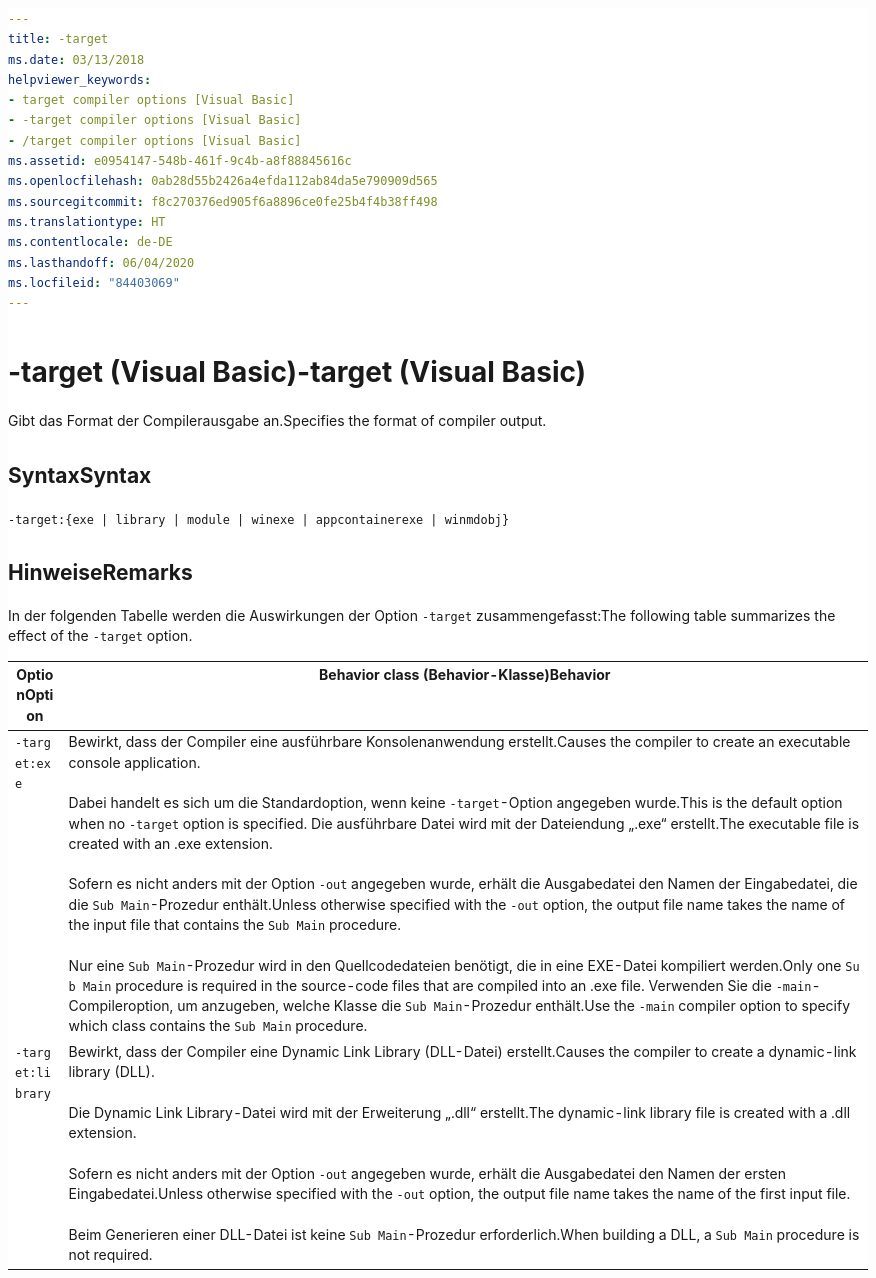 ```yaml
---
title: -target
ms.date: 03/13/2018
helpviewer_keywords:
- target compiler options [Visual Basic]
- -target compiler options [Visual Basic]
- /target compiler options [Visual Basic]
ms.assetid: e0954147-548b-461f-9c4b-a8f88845616c
ms.openlocfilehash: 0ab28d55b2426a4efda112ab84da5e790909d565
ms.sourcegitcommit: f8c270376ed905f6a8896ce0fe25b4f4b38ff498
ms.translationtype: HT
ms.contentlocale: de-DE
ms.lasthandoff: 06/04/2020
ms.locfileid: "84403069"
---
```

# <a name="-target-visual-basic"></a><span data-ttu-id="bfb8c-102">-target (Visual Basic)</span><span class="sxs-lookup"><span data-stu-id="bfb8c-102">-target (Visual Basic)</span></span>

<span data-ttu-id="bfb8c-103">Gibt das Format der Compilerausgabe an.</span><span class="sxs-lookup"><span data-stu-id="bfb8c-103">Specifies the format of compiler output.</span></span>

## <a name="syntax"></a><span data-ttu-id="bfb8c-104">Syntax</span><span class="sxs-lookup"><span data-stu-id="bfb8c-104">Syntax</span></span>

```console
-target:{exe | library | module | winexe | appcontainerexe | winmdobj}
```

## <a name="remarks"></a><span data-ttu-id="bfb8c-105">Hinweise</span><span class="sxs-lookup"><span data-stu-id="bfb8c-105">Remarks</span></span>

<span data-ttu-id="bfb8c-106">In der folgenden Tabelle werden die Auswirkungen der Option `-target` zusammengefasst:</span><span class="sxs-lookup"><span data-stu-id="bfb8c-106">The following table summarizes the effect of the `-target` option.</span></span>

|<span data-ttu-id="bfb8c-107">**Option**</span><span class="sxs-lookup"><span data-stu-id="bfb8c-107">**Option**</span></span>|<span data-ttu-id="bfb8c-108">**Behavior class (Behavior-Klasse)**</span><span class="sxs-lookup"><span data-stu-id="bfb8c-108">**Behavior**</span></span>|
|----------------|------------------|
|`-target:exe`|<span data-ttu-id="bfb8c-109">Bewirkt, dass der Compiler eine ausführbare Konsolenanwendung erstellt.</span><span class="sxs-lookup"><span data-stu-id="bfb8c-109">Causes the compiler to create an executable console application.</span></span><br /><br /> <span data-ttu-id="bfb8c-110">Dabei handelt es sich um die Standardoption, wenn keine `-target`-Option angegeben wurde.</span><span class="sxs-lookup"><span data-stu-id="bfb8c-110">This is the default option when no `-target` option is specified.</span></span> <span data-ttu-id="bfb8c-111">Die ausführbare Datei wird mit der Dateiendung „.exe“ erstellt.</span><span class="sxs-lookup"><span data-stu-id="bfb8c-111">The executable file is created with an .exe extension.</span></span><br /><br /> <span data-ttu-id="bfb8c-112">Sofern es nicht anders mit der Option `-out` angegeben wurde, erhält die Ausgabedatei den Namen der Eingabedatei, die die `Sub Main`-Prozedur enthält.</span><span class="sxs-lookup"><span data-stu-id="bfb8c-112">Unless otherwise specified with the `-out` option, the output file name takes the name of the input file that contains the `Sub Main` procedure.</span></span><br /><br /> <span data-ttu-id="bfb8c-113">Nur eine `Sub Main`-Prozedur wird in den Quellcodedateien benötigt, die in eine EXE-Datei kompiliert werden.</span><span class="sxs-lookup"><span data-stu-id="bfb8c-113">Only one `Sub Main` procedure is required in the source-code files that are compiled into an .exe file.</span></span> <span data-ttu-id="bfb8c-114">Verwenden Sie die `-main`-Compileroption, um anzugeben, welche Klasse die `Sub Main`-Prozedur enthält.</span><span class="sxs-lookup"><span data-stu-id="bfb8c-114">Use the `-main` compiler option to specify which class contains the `Sub Main` procedure.</span></span>|
|`-target:library`|<span data-ttu-id="bfb8c-115">Bewirkt, dass der Compiler eine Dynamic Link Library (DLL-Datei) erstellt.</span><span class="sxs-lookup"><span data-stu-id="bfb8c-115">Causes the compiler to create a dynamic-link library (DLL).</span></span><br /><br /> <span data-ttu-id="bfb8c-116">Die Dynamic Link Library-Datei wird mit der Erweiterung „.dll“ erstellt.</span><span class="sxs-lookup"><span data-stu-id="bfb8c-116">The dynamic-link library file is created with a .dll extension.</span></span><br /><br /> <span data-ttu-id="bfb8c-117">Sofern es nicht anders mit der Option `-out` angegeben wurde, erhält die Ausgabedatei den Namen der ersten Eingabedatei.</span><span class="sxs-lookup"><span data-stu-id="bfb8c-117">Unless otherwise specified with the `-out` option, the output file name takes the name of the first input file.</span></span><br /><br /> <span data-ttu-id="bfb8c-118">Beim Generieren einer DLL-Datei ist keine `Sub Main`-Prozedur erforderlich.</span><span class="sxs-lookup"><span data-stu-id="bfb8c-118">When building a DLL, a `Sub Main` procedure is not required.</span></span>|